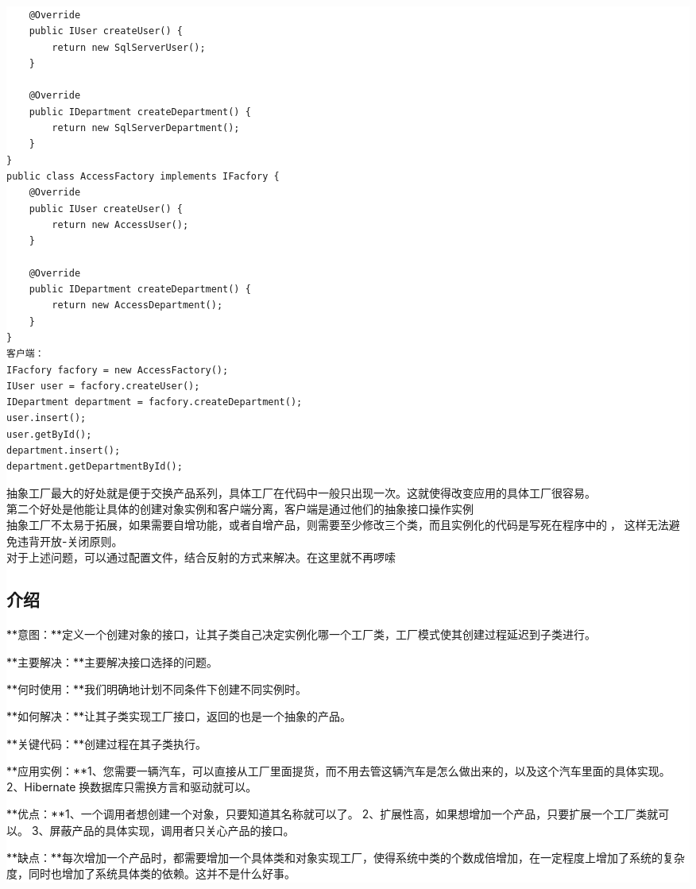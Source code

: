 ```
    @Override
    public IUser createUser() {
        return new SqlServerUser();
    }

    @Override
    public IDepartment createDepartment() {
        return new SqlServerDepartment();
    }
}
public class AccessFactory implements IFacfory {
    @Override
    public IUser createUser() {
        return new AccessUser();
    }

    @Override
    public IDepartment createDepartment() {
        return new AccessDepartment();
    }
}
客户端：
IFacfory facfory = new AccessFactory();
IUser user = facfory.createUser();
IDepartment department = facfory.createDepartment();
user.insert();
user.getById();
department.insert();
department.getDepartmentById();
```

抽象工厂最大的好处就是便于交换产品系列，具体工厂在代码中一般只出现一次。这就使得改变应用的具体工厂很容易。  
第二个好处是他能让具体的创建对象实例和客户端分离，客户端是通过他们的抽象接口操作实例  
抽象工厂不太易于拓展，如果需要自增功能，或者自增产品，则需要至少修改三个类，而且实例化的代码是写死在程序中的 ， 这样无法避免违背开放-关闭原则。  
对于上述问题，可以通过配置文件，结合反射的方式来解决。在这里就不再啰嗦

## 介绍

**意图：**定义一个创建对象的接口，让其子类自己决定实例化哪一个工厂类，工厂模式使其创建过程延迟到子类进行。

**主要解决：**主要解决接口选择的问题。

**何时使用：**我们明确地计划不同条件下创建不同实例时。

**如何解决：**让其子类实现工厂接口，返回的也是一个抽象的产品。

**关键代码：**创建过程在其子类执行。

**应用实例：**1、您需要一辆汽车，可以直接从工厂里面提货，而不用去管这辆汽车是怎么做出来的，以及这个汽车里面的具体实现。 2、Hibernate 换数据库只需换方言和驱动就可以。

**优点：**1、一个调用者想创建一个对象，只要知道其名称就可以了。 2、扩展性高，如果想增加一个产品，只要扩展一个工厂类就可以。 3、屏蔽产品的具体实现，调用者只关心产品的接口。

**缺点：**每次增加一个产品时，都需要增加一个具体类和对象实现工厂，使得系统中类的个数成倍增加，在一定程度上增加了系统的复杂度，同时也增加了系统具体类的依赖。这并不是什么好事。
